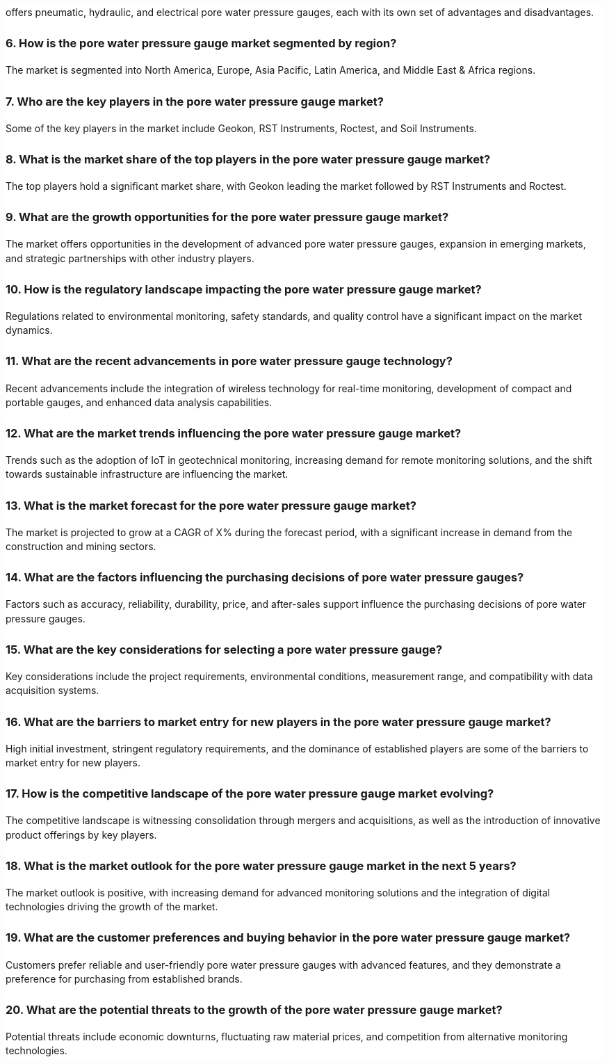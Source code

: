 offers pneumatic, hydraulic, and electrical pore water pressure gauges, each with its own set of advantages and disadvantages.</p><h3>6. How is the pore water pressure gauge market segmented by region?</h3><p>The market is segmented into North America, Europe, Asia Pacific, Latin America, and Middle East & Africa regions.</p><h3>7. Who are the key players in the pore water pressure gauge market?</h3><p>Some of the key players in the market include Geokon, RST Instruments, Roctest, and Soil Instruments.</p><h3>8. What is the market share of the top players in the pore water pressure gauge market?</h3><p>The top players hold a significant market share, with Geokon leading the market followed by RST Instruments and Roctest.</p><h3>9. What are the growth opportunities for the pore water pressure gauge market?</h3><p>The market offers opportunities in the development of advanced pore water pressure gauges, expansion in emerging markets, and strategic partnerships with other industry players.</p><h3>10. How is the regulatory landscape impacting the pore water pressure gauge market?</h3><p>Regulations related to environmental monitoring, safety standards, and quality control have a significant impact on the market dynamics.</p><h3>11. What are the recent advancements in pore water pressure gauge technology?</h3><p>Recent advancements include the integration of wireless technology for real-time monitoring, development of compact and portable gauges, and enhanced data analysis capabilities.</p><h3>12. What are the market trends influencing the pore water pressure gauge market?</h3><p>Trends such as the adoption of IoT in geotechnical monitoring, increasing demand for remote monitoring solutions, and the shift towards sustainable infrastructure are influencing the market.</p><h3>13. What is the market forecast for the pore water pressure gauge market?</h3><p>The market is projected to grow at a CAGR of X% during the forecast period, with a significant increase in demand from the construction and mining sectors.</p><h3>14. What are the factors influencing the purchasing decisions of pore water pressure gauges?</h3><p>Factors such as accuracy, reliability, durability, price, and after-sales support influence the purchasing decisions of pore water pressure gauges.</p><h3>15. What are the key considerations for selecting a pore water pressure gauge?</h3><p>Key considerations include the project requirements, environmental conditions, measurement range, and compatibility with data acquisition systems.</p><h3>16. What are the barriers to market entry for new players in the pore water pressure gauge market?</h3><p>High initial investment, stringent regulatory requirements, and the dominance of established players are some of the barriers to market entry for new players.</p><h3>17. How is the competitive landscape of the pore water pressure gauge market evolving?</h3><p>The competitive landscape is witnessing consolidation through mergers and acquisitions, as well as the introduction of innovative product offerings by key players.</p><h3>18. What is the market outlook for the pore water pressure gauge market in the next 5 years?</h3><p>The market outlook is positive, with increasing demand for advanced monitoring solutions and the integration of digital technologies driving the growth of the market.</p><h3>19. What are the customer preferences and buying behavior in the pore water pressure gauge market?</h3><p>Customers prefer reliable and user-friendly pore water pressure gauges with advanced features, and they demonstrate a preference for purchasing from established brands.</p><h3>20. What are the potential threats to the growth of the pore water pressure gauge market?</h3><p>Potential threats include economic downturns, fluctuating raw material prices, and competition from alternative monitoring technologies.</p></body></html></strong></p>
